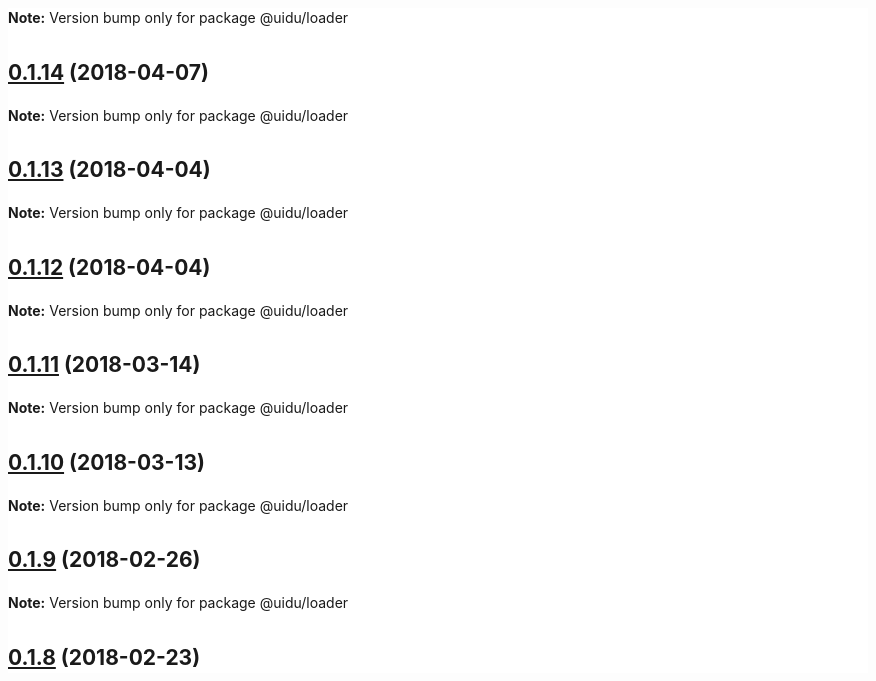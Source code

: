 


**Note:** Version bump only for package @uidu/loader

<a name="0.1.14"></a>
## [0.1.14](https://github.com/uidu-org/uidu-ui-kit/compare/@uidu/loader@0.1.13...@uidu/loader@0.1.14) (2018-04-07)




**Note:** Version bump only for package @uidu/loader

<a name="0.1.13"></a>
## [0.1.13](https://github.com/uidu-org/uidu-ui-kit/compare/@uidu/loader@0.1.12...@uidu/loader@0.1.13) (2018-04-04)




**Note:** Version bump only for package @uidu/loader

<a name="0.1.12"></a>
## [0.1.12](https://github.com/uidu-org/uidu-ui-kit/compare/@uidu/loader@0.1.11...@uidu/loader@0.1.12) (2018-04-04)




**Note:** Version bump only for package @uidu/loader

<a name="0.1.11"></a>
## [0.1.11](https://github.com/uidu-org/uidu-ui-kit/compare/@uidu/loader@0.1.10...@uidu/loader@0.1.11) (2018-03-14)




**Note:** Version bump only for package @uidu/loader

<a name="0.1.10"></a>
## [0.1.10](https://github.com/uidu-org/uidu-ui-kit/compare/@uidu/loader@0.1.9...@uidu/loader@0.1.10) (2018-03-13)




**Note:** Version bump only for package @uidu/loader

<a name="0.1.9"></a>
## [0.1.9](https://github.com/uidu-org/uidu-ui-kit/compare/@uidu/loader@0.1.8...@uidu/loader@0.1.9) (2018-02-26)




**Note:** Version bump only for package @uidu/loader

<a name="0.1.8"></a>
## [0.1.8](https://github.com/uidu-org/uidu-ui-kit/compare/@uidu/loader@0.1.7...@uidu/loader@0.1.8) (2018-02-23)
